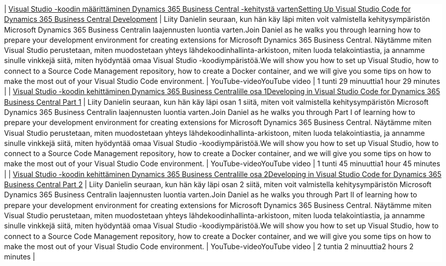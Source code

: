 | [<span data-ttu-id="8a11a-118">Visual Studio -koodin määrittäminen Dynamics 365 Business Central -kehitystä varten</span><span class="sxs-lookup"><span data-stu-id="8a11a-118">Setting Up Visual Studio Code for Dynamics 365 Business Central Development</span></span>](https://www.youtube.com/watch?v=oyLXQiBZx8g) | <span data-ttu-id="8a11a-119">Liity Danielin seuraan, kun hän käy läpi miten voit valmistella kehitysympäristön Microsoft Dynamics 365 Business Centralin laajennusten luontia varten.</span><span class="sxs-lookup"><span data-stu-id="8a11a-119">Join Daniel as he walks you through learning how to prepare your development environment for creating extensions for Microsoft Dynamics 365 Business Central.</span></span> <span data-ttu-id="8a11a-120">Näytämme miten Visual Studio perustetaan, miten muodostetaan yhteys lähdekoodinhallinta-arkistoon, miten luoda telakointiastia, ja annamme sinulle vinkkejä siitä, miten hyödyntää omaa Visual Studio -koodiympäristöä.</span><span class="sxs-lookup"><span data-stu-id="8a11a-120">We will show you how to set up Visual Studio, how to connect to a Source Code Management repository, how to create a Docker container, and we will give you some tips on how to make the most out of your Visual Studio Code environment.</span></span>            | <span data-ttu-id="8a11a-121">YouTube-video</span><span class="sxs-lookup"><span data-stu-id="8a11a-121">YouTube video</span></span> | <span data-ttu-id="8a11a-122">1 tunti 29 minuuttia</span><span class="sxs-lookup"><span data-stu-id="8a11a-122">1 hour 29 minutes</span></span>     |
| [<span data-ttu-id="8a11a-123">Visual Studio -koodin kehittäminen Dynamics 365 Business Centralille osa 1</span><span class="sxs-lookup"><span data-stu-id="8a11a-123">Developing in Visual Studio Code for Dynamics 365 Business Central Part 1</span></span>](https://www.youtube.com/watch?v=04T2pAnXjGQ)           | <span data-ttu-id="8a11a-124">Liity Danielin seuraan, kun hän käy läpi osan 1 siitä, miten voit valmistella kehitysympäristön Microsoft Dynamics 365 Business Centralin laajennusten luontia varten.</span><span class="sxs-lookup"><span data-stu-id="8a11a-124">Join Daniel as he walks you through Part I of learning how to prepare your development environment for creating extensions for Microsoft Dynamics 365 Business Central.</span></span> <span data-ttu-id="8a11a-125">Näytämme miten Visual Studio perustetaan, miten muodostetaan yhteys lähdekoodinhallinta-arkistoon, miten luoda telakointiastia, ja annamme sinulle vinkkejä siitä, miten hyödyntää omaa Visual Studio -koodiympäristöä.</span><span class="sxs-lookup"><span data-stu-id="8a11a-125">We will show you how to set up Visual Studio, how to connect to a Source Code Management repository, how to create a Docker container, and we will give you some tips on how to make the most out of your Visual Studio Code environment.</span></span>  | <span data-ttu-id="8a11a-126">YouTube-video</span><span class="sxs-lookup"><span data-stu-id="8a11a-126">YouTube video</span></span> | <span data-ttu-id="8a11a-127">1 tunti 45 minuuttia</span><span class="sxs-lookup"><span data-stu-id="8a11a-127">1 hour 45 minutes</span></span>     |
| [<span data-ttu-id="8a11a-128">Visual Studio -koodin kehittäminen Dynamics 365 Business Centralille osa 2</span><span class="sxs-lookup"><span data-stu-id="8a11a-128">Developing in Visual Studio Code for Dynamics 365 Business Central Part 2</span></span>](https://www.youtube.com/watch?v=Sd7G8jyipKE)           | <span data-ttu-id="8a11a-129">Liity Danielin seuraan, kun hän käy läpi osan 2 siitä, miten voit valmistella kehitysympäristön Microsoft Dynamics 365 Business Centralin laajennusten luontia varten.</span><span class="sxs-lookup"><span data-stu-id="8a11a-129">Join Daniel as he walks you through Part II of learning how to prepare your development environment for creating extensions for Microsoft Dynamics 365 Business Central.</span></span> <span data-ttu-id="8a11a-130">Näytämme miten Visual Studio perustetaan, miten muodostetaan yhteys lähdekoodinhallinta-arkistoon, miten luoda telakointiastia, ja annamme sinulle vinkkejä siitä, miten hyödyntää omaa Visual Studio -koodiympäristöä.</span><span class="sxs-lookup"><span data-stu-id="8a11a-130">We will show you how to set up Visual Studio, how to connect to a Source Code Management repository, how to create a Docker container, and we will give you some tips on how to make the most out of your Visual Studio Code environment.</span></span> | <span data-ttu-id="8a11a-131">YouTube-video</span><span class="sxs-lookup"><span data-stu-id="8a11a-131">YouTube video</span></span> | <span data-ttu-id="8a11a-132">2 tuntia 2 minuuttia</span><span class="sxs-lookup"><span data-stu-id="8a11a-132">2 hours 2 minutes</span></span>     |